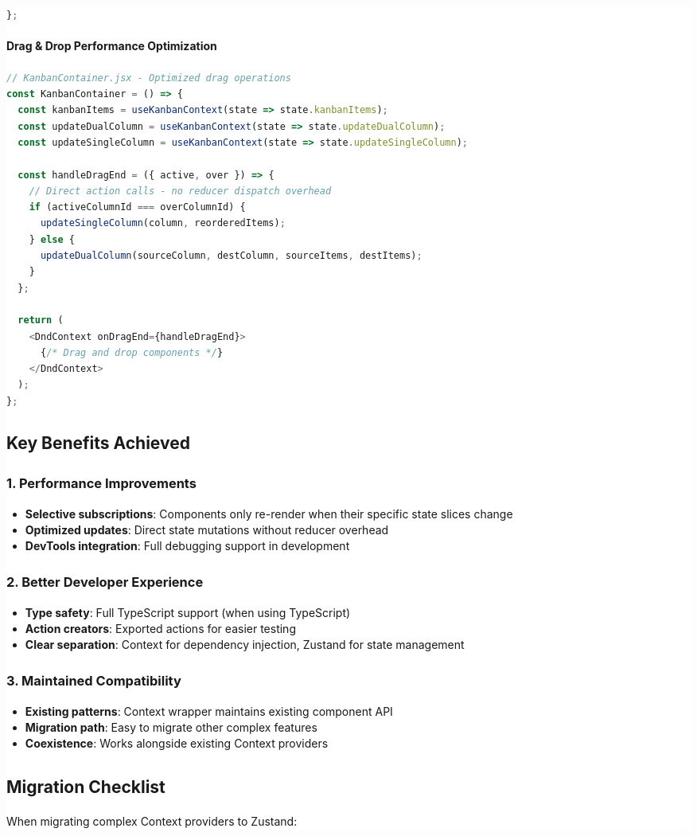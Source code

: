 ```javascript
};
```

#### Drag & Drop Performance Optimization

```javascript
// KanbanContainer.jsx - Optimized drag operations
const KanbanContainer = () => {
  const kanbanItems = useKanbanContext(state => state.kanbanItems);
  const updateDualColumn = useKanbanContext(state => state.updateDualColumn);
  const updateSingleColumn = useKanbanContext(state => state.updateSingleColumn);
  
  const handleDragEnd = ({ active, over }) => {
    // Direct action calls - no reducer dispatch overhead
    if (activeColumnId === overColumnId) {
      updateSingleColumn(column, reorderedItems);
    } else {
      updateDualColumn(sourceColumn, destColumn, sourceItems, destItems);
    }
  };
  
  return (
    <DndContext onDragEnd={handleDragEnd}>
      {/* Drag and drop components */}
    </DndContext>
  );
};
```

## Key Benefits Achieved

### 1. Performance Improvements
- **Selective subscriptions**: Components only re-render when their specific state slices change
- **Optimized updates**: Direct state mutations without reducer overhead
- **DevTools integration**: Full debugging support in development

### 2. Better Developer Experience
- **Type safety**: Full TypeScript support (when using TypeScript)
- **Action creators**: Exported actions for easier testing
- **Clear separation**: Context for dependency injection, Zustand for state management

### 3. Maintained Compatibility
- **Existing patterns**: Context wrapper maintains existing component API
- **Migration path**: Easy to migrate other complex features
- **Coexistence**: Works alongside existing Context providers

## Migration Checklist

When migrating complex Context providers to Zustand:
